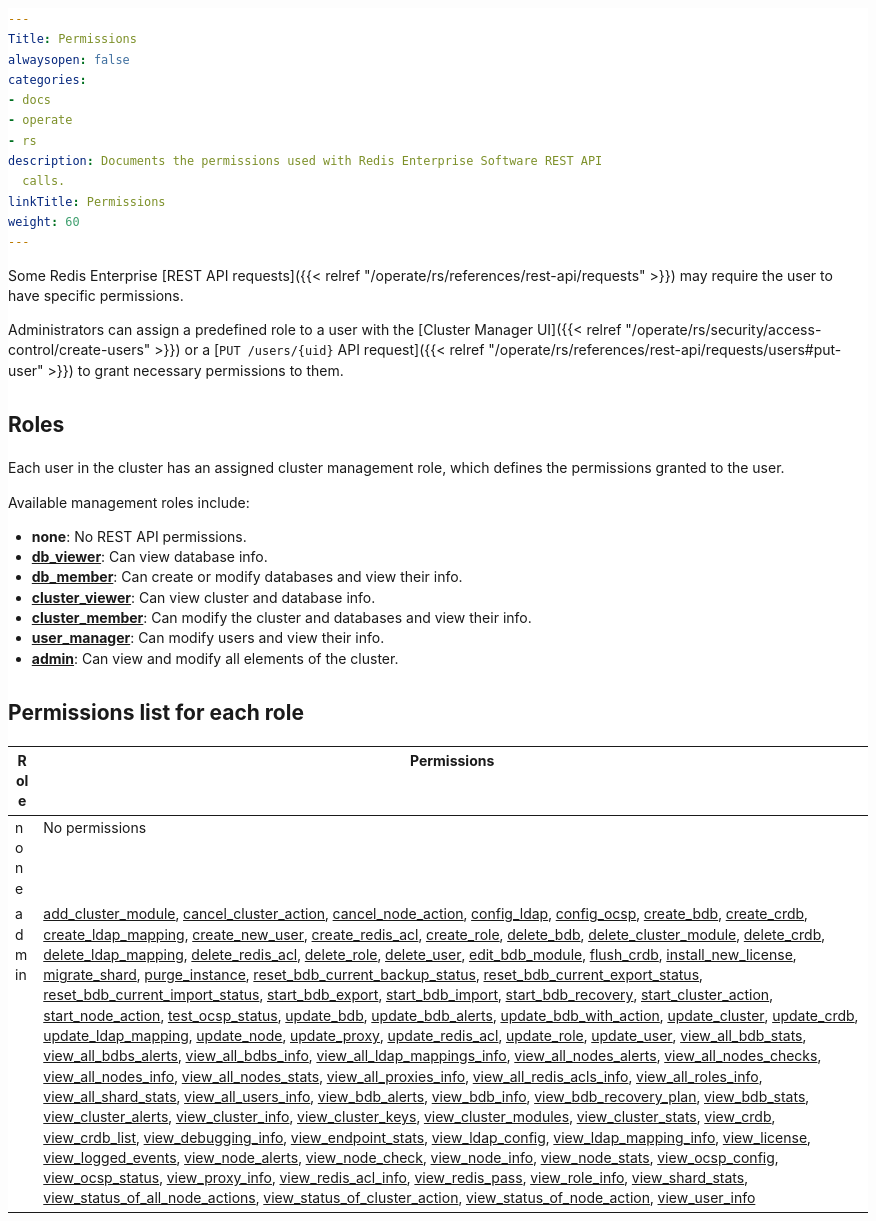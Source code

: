 ```yaml
---
Title: Permissions
alwaysopen: false
categories:
- docs
- operate
- rs
description: Documents the permissions used with Redis Enterprise Software REST API
  calls.
linkTitle: Permissions
weight: 60
---
```


Some Redis Enterprise [REST API requests]({{< relref "/operate/rs/references/rest-api/requests" >}}) may require the user to have specific permissions.

Administrators can assign a predefined role to a user with the [Cluster Manager UI]({{< relref "/operate/rs/security/access-control/create-users" >}}) or a [<nobr>`PUT /users/{uid}`</nobr> API request]({{< relref "/operate/rs/references/rest-api/requests/users#put-user" >}}) to grant necessary permissions to them.

## Roles

Each user in the cluster has an assigned cluster management role, which defines the permissions granted to the user.

Available management roles include:

- **none**: No REST API permissions.
- **[db_viewer](#db-viewer-role)**: Can view database info.
- **[db_member](#db-member-role)**: Can create or modify databases and view their info.
- **[cluster_viewer](#cluster-viewer-role)**: Can view cluster and database info.
- **[cluster_member](#cluster-member-role)**: Can modify the cluster and databases and view their info.
- **[user_manager](#user-manager-role)**: Can modify users and view their info.
- **[admin](#admin-role)**: Can view and modify all elements of the cluster.

## Permissions list for each role

| Role | Permissions |
|------|-------------|
| none | No permissions |
| <a name="admin-role"></a>admin | [add_cluster_module](#add_cluster_module), [cancel_cluster_action](#cancel_cluster_action), [cancel_node_action](#cancel_node_action), [config_ldap](#config_ldap), [config_ocsp](#config_ocsp), [create_bdb](#create_bdb), [create_crdb](#create_crdb), [create_ldap_mapping](#create_ldap_mapping), [create_new_user](#create_new_user), [create_redis_acl](#create_redis_acl), [create_role](#create_role), [delete_bdb](#delete_bdb), [delete_cluster_module](#delete_cluster_module), [delete_crdb](#delete_crdb), [delete_ldap_mapping](#delete_ldap_mapping), [delete_redis_acl](#delete_redis_acl), [delete_role](#delete_role), [delete_user](#delete_user), [edit_bdb_module](#edit_bdb_module), [flush_crdb](#flush_crdb), [install_new_license](#install_new_license), [migrate_shard](#migrate_shard), [purge_instance](#purge_instance), [reset_bdb_current_backup_status](#reset_bdb_current_backup_status), [reset_bdb_current_export_status](#reset_bdb_current_export_status), [reset_bdb_current_import_status](#reset_bdb_current_import_status), [start_bdb_export](#start_bdb_export), [start_bdb_import](#start_bdb_import), [start_bdb_recovery](#start_bdb_recovery), [start_cluster_action](#start_cluster_action), [start_node_action](#start_node_action), [test_ocsp_status](#test_ocsp_status), [update_bdb](#update_bdb), [update_bdb_alerts](#update_bdb_alerts), [update_bdb_with_action](#update_bdb_with_action), [update_cluster](#update_cluster), [update_crdb](#update_crdb), [update_ldap_mapping](#update_ldap_mapping), [update_node](#update_node), [update_proxy](#update_proxy), [update_redis_acl](#update_redis_acl), [update_role](#update_role), [update_user](#update_user), [view_all_bdb_stats](#view_all_bdb_stats), [view_all_bdbs_alerts](#view_all_bdbs_alerts), [view_all_bdbs_info](#view_all_bdbs_info), [view_all_ldap_mappings_info](#view_all_ldap_mappings_info), [view_all_nodes_alerts](#view_all_nodes_alerts), [view_all_nodes_checks](#view_all_nodes_checks), [view_all_nodes_info](#view_all_nodes_info), [view_all_nodes_stats](#view_all_nodes_stats), [view_all_proxies_info](#view_all_proxies_info), [view_all_redis_acls_info](#view_all_redis_acls_info), [view_all_roles_info](#view_all_roles_info), [view_all_shard_stats](#view_all_shard_stats), [view_all_users_info](#view_all_users_info), [view_bdb_alerts](#view_bdb_alerts), [view_bdb_info](#view_bdb_info), [view_bdb_recovery_plan](#view_bdb_recovery_plan), [view_bdb_stats](#view_bdb_stats), [view_cluster_alerts](#view_cluster_alerts), [view_cluster_info](#view_cluster_info), [view_cluster_keys](#view_cluster_keys), [view_cluster_modules](#view_cluster_modules), [view_cluster_stats](#view_cluster_stats), [view_crdb](#view_crdb), [view_crdb_list](#view_crdb_list), [view_debugging_info](#view_debugging_info), [view_endpoint_stats](#view_endpoint_stats), [view_ldap_config](#view_ldap_config), [view_ldap_mapping_info](#view_ldap_mapping_info), [view_license](#view_license), [view_logged_events](#view_logged_events), [view_node_alerts](#view_node_alerts), [view_node_check](#view_node_check), [view_node_info](#view_node_info), [view_node_stats](#view_node_stats), [view_ocsp_config](#view_ocsp_config), [view_ocsp_status](#view_ocsp_status), [view_proxy_info](#view_proxy_info), [view_redis_acl_info](#view_redis_acl_info), [view_redis_pass](#view_redis_pass), [view_role_info](#view_role_info), [view_shard_stats](#view_shard_stats), [view_status_of_all_node_actions](#view_status_of_all_node_actions), [view_status_of_cluster_action](#view_status_of_cluster_action), [view_status_of_node_action](#view_status_of_node_action), [view_user_info](#view_user_info) |